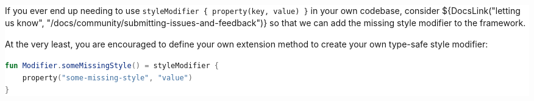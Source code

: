 If you ever end up needing to use `styleModifier { property(key, value) }` in your own codebase, consider
${DocsLink("letting us know", "/docs/community/submitting-issues-and-feedback")}
so that we can add the missing style modifier to the framework.

At the very least, you are encouraged to define your own extension method to create your own type-safe style modifier:

```kotlin
fun Modifier.someMissingStyle() = styleModifier {
    property("some-missing-style", "value")
}
```
